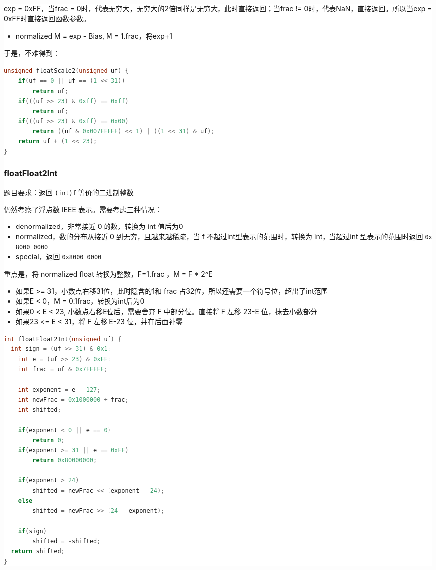   exp = 0xFF，当frac = 0时，代表无穷大，无穷大的2倍同样是无穷大，此时直接返回；当frac != 0时，代表NaN，直接返回。所以当exp = 0xFF时直接返回函数参数。

- normalized M = exp - Bias, M = 1.frac，将exp+1

于是，不难得到：

```c
unsigned floatScale2(unsigned uf) {
	if(uf == 0 || uf == (1 << 31))
		return uf;
	if(((uf >> 23) & 0xff) == 0xff)
		return uf;
	if(((uf >> 23) & 0xff) == 0x00)
		return ((uf & 0x007FFFFF) << 1) | ((1 << 31) & uf);
	return uf + (1 << 23);
}
```

### floatFloat2Int

题目要求：返回 `(int)f` 等价的二进制整数

仍然考察了浮点数 IEEE 表示。需要考虑三种情况：

- denormalized，非常接近 0 的数，转换为 int 值后为0
- normalized，数的分布从接近 0 到无穷，且越来越稀疏，当 f 不超过int型表示的范围时，转换为 int，当超过int 型表示的范围时返回 `0x8000 0000`
- special，返回 `0x8000 0000`

重点是，将 normalized float 转换为整数，F=1.frac ，M = F * 2^E

- 如果E >= 31，小数点右移31位，此时隐含的1和 frac 占32位，所以还需要一个符号位，超出了int范围
- 如果E < 0，M = 0.1frac，转换为int后为0
- 如果0 < E < 23, 小数点右移E位后，需要舍弃 F 中部分位。直接将 F 左移 23-E 位，抹去小数部分
- 如果23 <= E < 31，将 F 左移 E-23 位，并在后面补零

```c
int floatFloat2Int(unsigned uf) {
  int sign = (uf >> 31) & 0x1;
	int e = (uf >> 23) & 0xFF;
	int frac = uf & 0x7FFFFF;
	
	int exponent = e - 127;
	int newFrac = 0x1000000 + frac;
	int shifted;
	
	if(exponent < 0 || e == 0)
		return 0;
	if(exponent >= 31 || e == 0xFF)
		return 0x80000000;
		
	if(exponent > 24)
		shifted = newFrac << (exponent - 24);
	else 
		shifted = newFrac >> (24 - exponent);
		
	if(sign)
		shifted = -shifted;
  return shifted;
}
```
